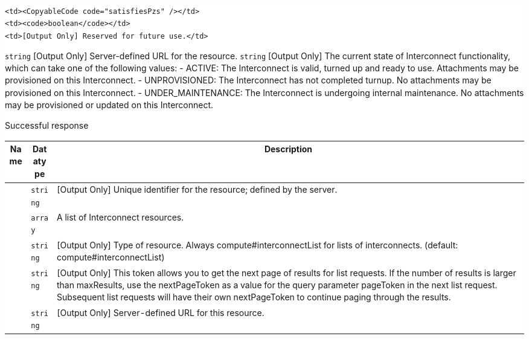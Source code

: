     <td><CopyableCode code="satisfiesPzs" /></td>
    <td><code>boolean</code></td>
    <td>[Output Only] Reserved for future use.</td>
</tr>
<tr>
    <td><CopyableCode code="selfLink" /></td>
    <td><code>string</code></td>
    <td>[Output Only] Server-defined URL for the resource.</td>
</tr>
<tr>
    <td><CopyableCode code="state" /></td>
    <td><code>string</code></td>
    <td>[Output Only] The current state of Interconnect functionality, which can take one of the following values: - ACTIVE: The Interconnect is valid, turned up and ready to use. Attachments may be provisioned on this Interconnect. - UNPROVISIONED: The Interconnect has not completed turnup. No attachments may be provisioned on this Interconnect. - UNDER_MAINTENANCE: The Interconnect is undergoing internal maintenance. No attachments may be provisioned or updated on this Interconnect. </td>
</tr>
</tbody>
</table>
</TabItem>
<TabItem value="list">

Successful response

<table>
<thead>
    <tr>
    <th>Name</th>
    <th>Datatype</th>
    <th>Description</th>
    </tr>
</thead>
<tbody>
<tr>
    <td><CopyableCode code="id" /></td>
    <td><code>string</code></td>
    <td>[Output Only] Unique identifier for the resource; defined by the server.</td>
</tr>
<tr>
    <td><CopyableCode code="items" /></td>
    <td><code>array</code></td>
    <td>A list of Interconnect resources.</td>
</tr>
<tr>
    <td><CopyableCode code="kind" /></td>
    <td><code>string</code></td>
    <td>[Output Only] Type of resource. Always compute#interconnectList for lists of interconnects. (default: compute#interconnectList)</td>
</tr>
<tr>
    <td><CopyableCode code="nextPageToken" /></td>
    <td><code>string</code></td>
    <td>[Output Only] This token allows you to get the next page of results for list requests. If the number of results is larger than maxResults, use the nextPageToken as a value for the query parameter pageToken in the next list request. Subsequent list requests will have their own nextPageToken to continue paging through the results.</td>
</tr>
<tr>
    <td><CopyableCode code="selfLink" /></td>
    <td><code>string</code></td>
    <td>[Output Only] Server-defined URL for this resource.</td>
</tr>
<tr>